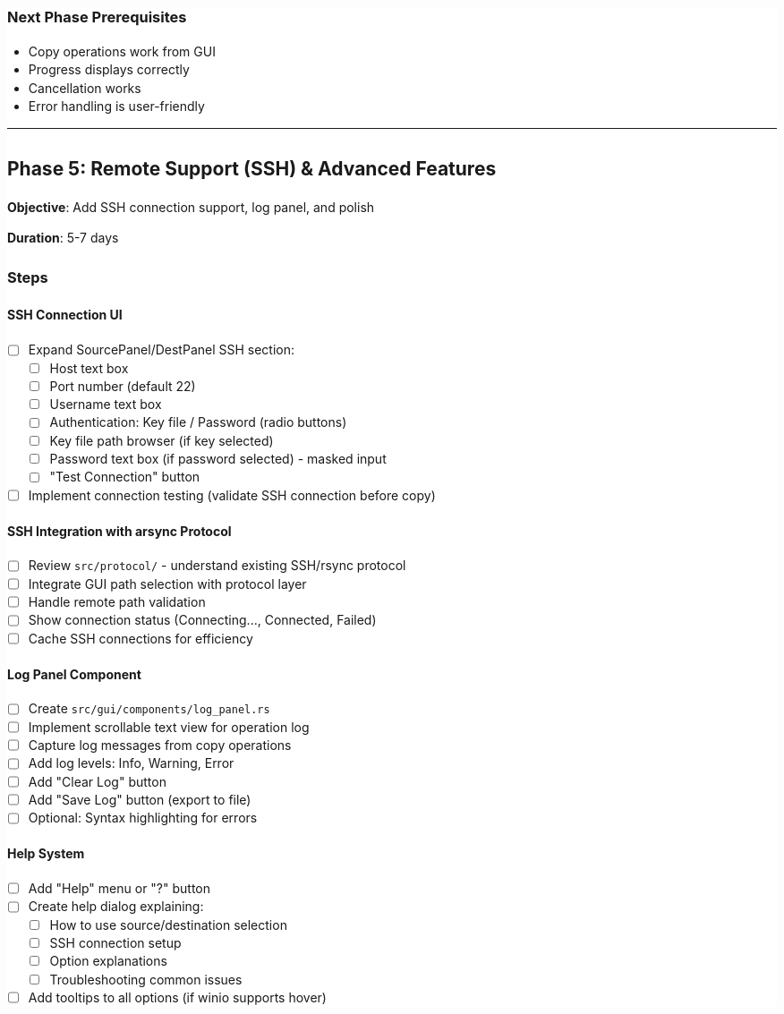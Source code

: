 ### Next Phase Prerequisites
- Copy operations work from GUI
- Progress displays correctly
- Cancellation works
- Error handling is user-friendly

---

## Phase 5: Remote Support (SSH) & Advanced Features

**Objective**: Add SSH connection support, log panel, and polish

**Duration**: 5-7 days

### Steps

#### SSH Connection UI
- [ ] Expand SourcePanel/DestPanel SSH section:
  - [ ] Host text box
  - [ ] Port number (default 22)
  - [ ] Username text box
  - [ ] Authentication: Key file / Password (radio buttons)
  - [ ] Key file path browser (if key selected)
  - [ ] Password text box (if password selected) - masked input
  - [ ] "Test Connection" button
- [ ] Implement connection testing (validate SSH connection before copy)

#### SSH Integration with arsync Protocol
- [ ] Review `src/protocol/` - understand existing SSH/rsync protocol
- [ ] Integrate GUI path selection with protocol layer
- [ ] Handle remote path validation
- [ ] Show connection status (Connecting..., Connected, Failed)
- [ ] Cache SSH connections for efficiency

#### Log Panel Component
- [ ] Create `src/gui/components/log_panel.rs`
- [ ] Implement scrollable text view for operation log
- [ ] Capture log messages from copy operations
- [ ] Add log levels: Info, Warning, Error
- [ ] Add "Clear Log" button
- [ ] Add "Save Log" button (export to file)
- [ ] Optional: Syntax highlighting for errors

#### Help System
- [ ] Add "Help" menu or "?" button
- [ ] Create help dialog explaining:
  - [ ] How to use source/destination selection
  - [ ] SSH connection setup
  - [ ] Option explanations
  - [ ] Troubleshooting common issues
- [ ] Add tooltips to all options (if winio supports hover)
